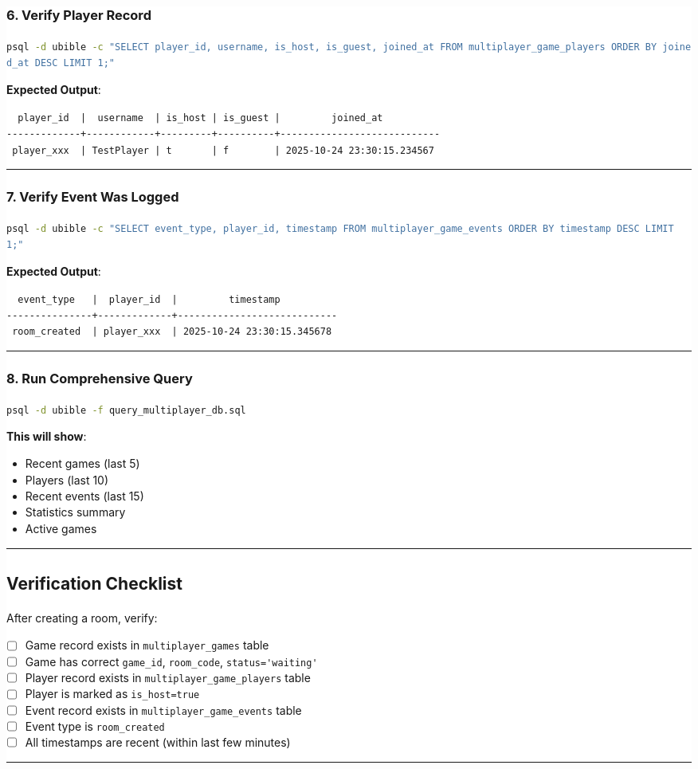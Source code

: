 
### 6. Verify Player Record

```bash
psql -d ubible -c "SELECT player_id, username, is_host, is_guest, joined_at FROM multiplayer_game_players ORDER BY joined_at DESC LIMIT 1;"
```

**Expected Output**:
```
  player_id  |  username  | is_host | is_guest |         joined_at
-------------+------------+---------+----------+----------------------------
 player_xxx  | TestPlayer | t       | f        | 2025-10-24 23:30:15.234567
```

---

### 7. Verify Event Was Logged

```bash
psql -d ubible -c "SELECT event_type, player_id, timestamp FROM multiplayer_game_events ORDER BY timestamp DESC LIMIT 1;"
```

**Expected Output**:
```
  event_type   |  player_id  |         timestamp
---------------+-------------+----------------------------
 room_created  | player_xxx  | 2025-10-24 23:30:15.345678
```

---

### 8. Run Comprehensive Query

```bash
psql -d ubible -f query_multiplayer_db.sql
```

**This will show**:
- Recent games (last 5)
- Players (last 10)
- Recent events (last 15)
- Statistics summary
- Active games

---

## Verification Checklist

After creating a room, verify:

- [ ] Game record exists in `multiplayer_games` table
- [ ] Game has correct `game_id`, `room_code`, `status='waiting'`
- [ ] Player record exists in `multiplayer_game_players` table
- [ ] Player is marked as `is_host=true`
- [ ] Event record exists in `multiplayer_game_events` table
- [ ] Event type is `room_created`
- [ ] All timestamps are recent (within last few minutes)

---